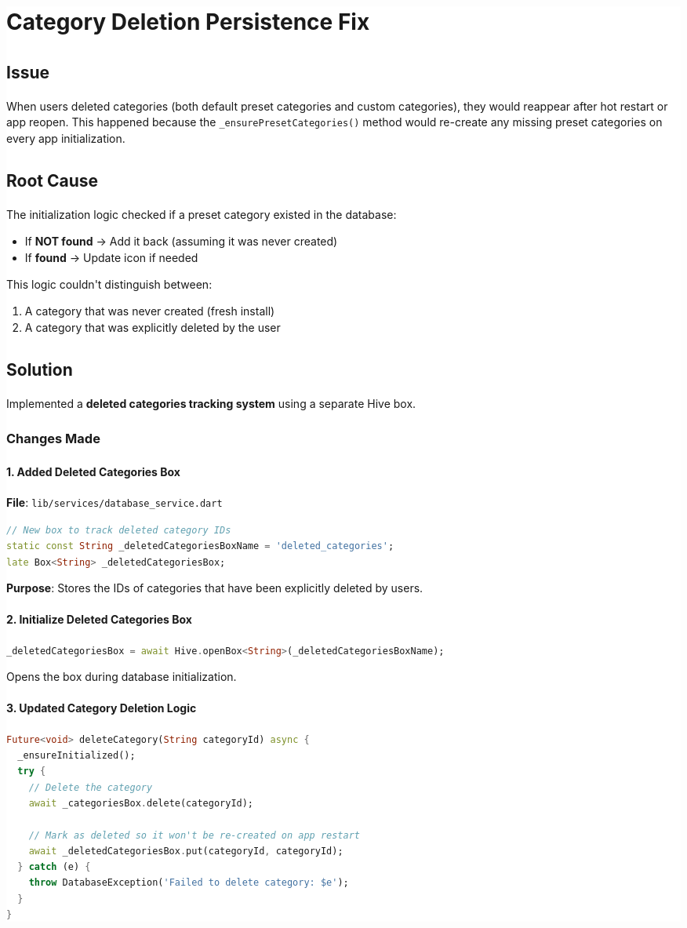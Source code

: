 # Category Deletion Persistence Fix

## Issue
When users deleted categories (both default preset categories and custom categories), they would reappear after hot restart or app reopen. This happened because the `_ensurePresetCategories()` method would re-create any missing preset categories on every app initialization.

## Root Cause
The initialization logic checked if a preset category existed in the database:
- If **NOT found** → Add it back (assuming it was never created)
- If **found** → Update icon if needed

This logic couldn't distinguish between:
1. A category that was never created (fresh install)
2. A category that was explicitly deleted by the user

## Solution
Implemented a **deleted categories tracking system** using a separate Hive box.

### Changes Made

#### 1. Added Deleted Categories Box
**File**: `lib/services/database_service.dart`

```dart
// New box to track deleted category IDs
static const String _deletedCategoriesBoxName = 'deleted_categories';
late Box<String> _deletedCategoriesBox;
```

**Purpose**: Stores the IDs of categories that have been explicitly deleted by users.

#### 2. Initialize Deleted Categories Box
```dart
_deletedCategoriesBox = await Hive.openBox<String>(_deletedCategoriesBoxName);
```

Opens the box during database initialization.

#### 3. Updated Category Deletion Logic
```dart
Future<void> deleteCategory(String categoryId) async {
  _ensureInitialized();
  try {
    // Delete the category
    await _categoriesBox.delete(categoryId);
    
    // Mark as deleted so it won't be re-created on app restart
    await _deletedCategoriesBox.put(categoryId, categoryId);
  } catch (e) {
    throw DatabaseException('Failed to delete category: $e');
  }
}
```
